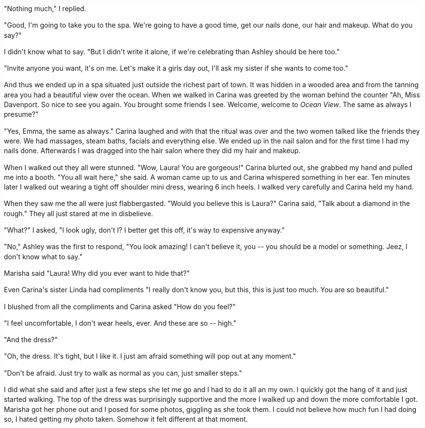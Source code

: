 "Nothing much," I replied.

"Good, I'm going to take you to the spa. We're going to have a good time, get
our nails done, our hair and makeup. What do you say?"

I didn't know what to say. "But I didn't write it alone, if we're celebrating
than Ashley should be here too."

"Invite anyone you want, it's on me. Let's make it a girls day out, I'll ask my
sister if she wants to come too."

And thus we ended up in a spa situated just outside the richest part of town.
It was hidden in a wooded area and from the tanning area you had a beautiful
view over the ocean. When we walked in Carina was greeted by the woman behind
the counter "Ah, Miss Davenport. So nice to see you again. You brought some
friends I see. Welcome, welcome to _Ocean View_. The same as always I presume?"

"Yes, Emma, the same as always." Carina laughed and with that the ritual was
over and the two women talked like the friends they were. We had massages,
steam baths, facials and everything else. We ended up in the nail salon and for
the first time I had my nails done. Afterwards I was dragged into the hair
salon where they did my hair and makeup.

When I walked out they all were stunned. "Wow, Laura! You are gorgeous!" Carina
blurted out, she grabbed my hand and pulled me into a booth. "You all wait
here," she said. A woman came up to us and Carina whispered something in her
ear. Ten minutes later I walked out wearing a tight off shoulder mini dress,
wearing 6 inch heels. I walked very carefully and Carina held my hand.

When they saw me the all were just flabbergasted. "Would you believe this is
Laura?" Carina said, "Talk about a diamond in the rough." They all just stared
at me in disbelieve.

"What?" I asked, "I look ugly, don't I? I better get this off, it's way to
expensive anyway."

"No," Ashley was the first to respond, "You look amazing! I can't believe it,
you -- you should be a model or something. Jeez, I don't know what to say."

Marisha said "Laura! Why did you ever want to hide that?"

Even Carina's sister Linda had compliments "I really don't know you, but this,
this is just too much. You are so beautiful."

I blushed from all the compliments and Carina asked "How do you feel?"

"I feel uncomfortable, I don't wear heels, ever. And these are so -- high."

"And the dress?"

"Oh, the dress. It's tight, but I like it. I just am afraid something will pop
out at any moment."

"Don't be afraid. Just try to walk as normal as you can, just smaller steps."

I did what she said and after just a few steps she let me go and I had to do it
all an my own. I quickly got the hang of it and just started walking. The top
of the dress was surprisingly supportive and the more I walked up and down the
more comfortable I got. Marisha got her phone out and I posed for some photos,
giggling as she took them. I could not believe how much fun I had doing so, I
hated getting my photo taken. Somehow it felt different at that moment.
